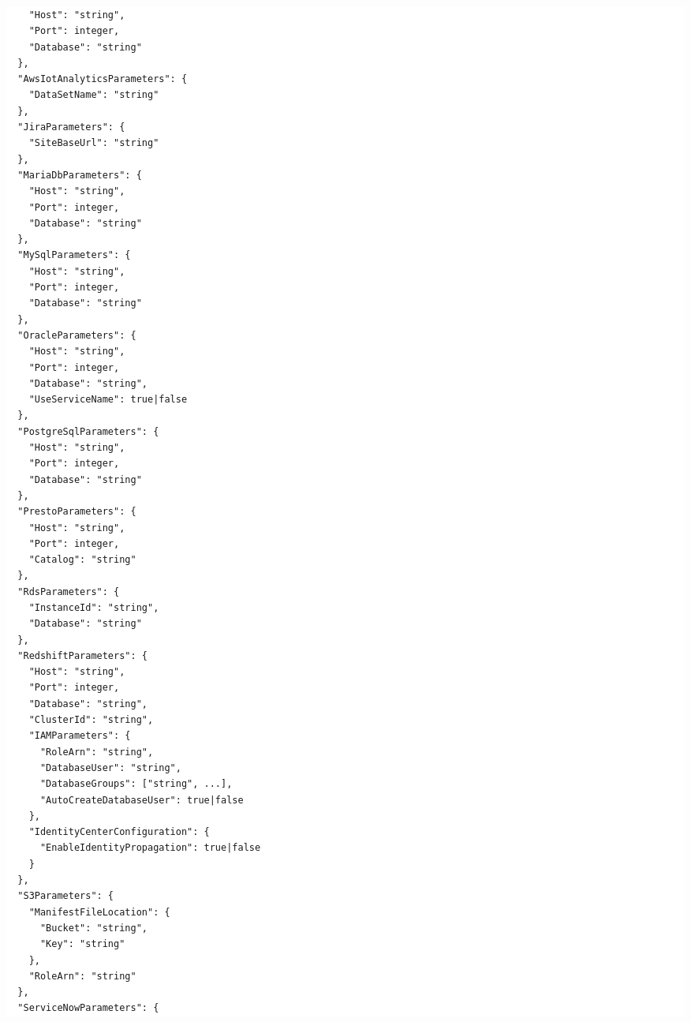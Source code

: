 ```
    "Host": "string",
    "Port": integer,
    "Database": "string"
  },
  "AwsIotAnalyticsParameters": {
    "DataSetName": "string"
  },
  "JiraParameters": {
    "SiteBaseUrl": "string"
  },
  "MariaDbParameters": {
    "Host": "string",
    "Port": integer,
    "Database": "string"
  },
  "MySqlParameters": {
    "Host": "string",
    "Port": integer,
    "Database": "string"
  },
  "OracleParameters": {
    "Host": "string",
    "Port": integer,
    "Database": "string",
    "UseServiceName": true|false
  },
  "PostgreSqlParameters": {
    "Host": "string",
    "Port": integer,
    "Database": "string"
  },
  "PrestoParameters": {
    "Host": "string",
    "Port": integer,
    "Catalog": "string"
  },
  "RdsParameters": {
    "InstanceId": "string",
    "Database": "string"
  },
  "RedshiftParameters": {
    "Host": "string",
    "Port": integer,
    "Database": "string",
    "ClusterId": "string",
    "IAMParameters": {
      "RoleArn": "string",
      "DatabaseUser": "string",
      "DatabaseGroups": ["string", ...],
      "AutoCreateDatabaseUser": true|false
    },
    "IdentityCenterConfiguration": {
      "EnableIdentityPropagation": true|false
    }
  },
  "S3Parameters": {
    "ManifestFileLocation": {
      "Bucket": "string",
      "Key": "string"
    },
    "RoleArn": "string"
  },
  "ServiceNowParameters": {
```